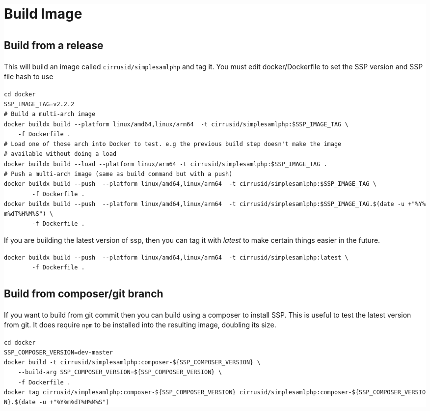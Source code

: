 # Build Image

## Build from a release
This will build an image called `cirrusid/simplesamlphp` and tag it. You must edit docker/Dockerfile to set the SSP version and SSP file hash to use

    cd docker
    SSP_IMAGE_TAG=v2.2.2
    # Build a multi-arch image
    docker buildx build --platform linux/amd64,linux/arm64  -t cirrusid/simplesamlphp:$SSP_IMAGE_TAG \
        -f Dockerfile .
    # Load one of those arch into Docker to test. e.g the previous build step doesn't make the image
    # available without doing a load
    docker buildx build --load --platform linux/arm64 -t cirrusid/simplesamlphp:$SSP_IMAGE_TAG .
    # Push a multi-arch image (same as build command but with a push)
    docker buildx build --push  --platform linux/amd64,linux/arm64  -t cirrusid/simplesamlphp:$SSP_IMAGE_TAG \
            -f Dockerfile .
    docker buildx build --push  --platform linux/amd64,linux/arm64  -t cirrusid/simplesamlphp:$SSP_IMAGE_TAG.$(date -u +"%Y%m%dT%H%M%S") \
            -f Dockerfile .

If you are building the latest version of ssp, then you can tag it with *latest* to make certain things easier in the future.

    docker buildx build --push  --platform linux/amd64,linux/arm64  -t cirrusid/simplesamlphp:latest \
            -f Dockerfile .


## Build from composer/git branch

If you want to build from git commit then you can build using a composer to install SSP. This is useful to test
the latest version from git. It does require `npm` to be installed into the resulting image, doubling its size.

    cd docker
    SSP_COMPOSER_VERSION=dev-master
    docker build -t cirrusid/simplesamlphp:composer-${SSP_COMPOSER_VERSION} \
        --build-arg SSP_COMPOSER_VERSION=${SSP_COMPOSER_VERSION} \
        -f Dockerfile .
    docker tag cirrusid/simplesamlphp:composer-${SSP_COMPOSER_VERSION} cirrusid/simplesamlphp:composer-${SSP_COMPOSER_VERSION}.$(date -u +"%Y%m%dT%H%M%S")

